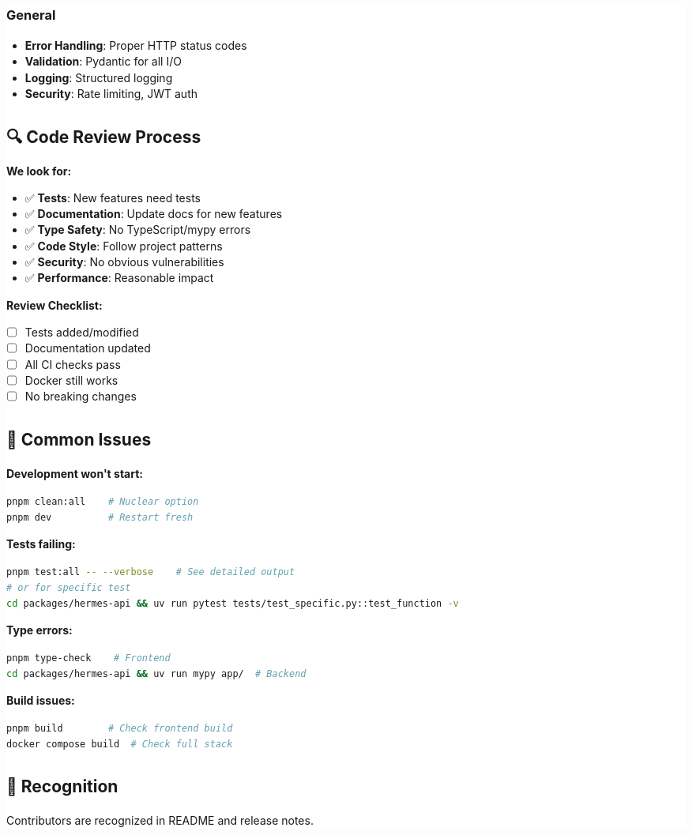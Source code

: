 ### General
- **Error Handling**: Proper HTTP status codes
- **Validation**: Pydantic for all I/O
- **Logging**: Structured logging
- **Security**: Rate limiting, JWT auth

## 🔍 Code Review Process

**We look for:**
- ✅ **Tests**: New features need tests
- ✅ **Documentation**: Update docs for new features
- ✅ **Type Safety**: No TypeScript/mypy errors
- ✅ **Code Style**: Follow project patterns
- ✅ **Security**: No obvious vulnerabilities
- ✅ **Performance**: Reasonable impact

**Review Checklist:**
- [ ] Tests added/modified
- [ ] Documentation updated
- [ ] All CI checks pass
- [ ] Docker still works
- [ ] No breaking changes

## 🚨 Common Issues

**Development won't start:**
```bash
pnpm clean:all    # Nuclear option
pnpm dev          # Restart fresh
```

**Tests failing:**
```bash
pnpm test:all -- --verbose    # See detailed output
# or for specific test
cd packages/hermes-api && uv run pytest tests/test_specific.py::test_function -v
```

**Type errors:**
```bash
pnpm type-check    # Frontend
cd packages/hermes-api && uv run mypy app/  # Backend
```

**Build issues:**
```bash
pnpm build        # Check frontend build
docker compose build  # Check full stack
```

## 🎉 Recognition

Contributors are recognized in README and release notes.
